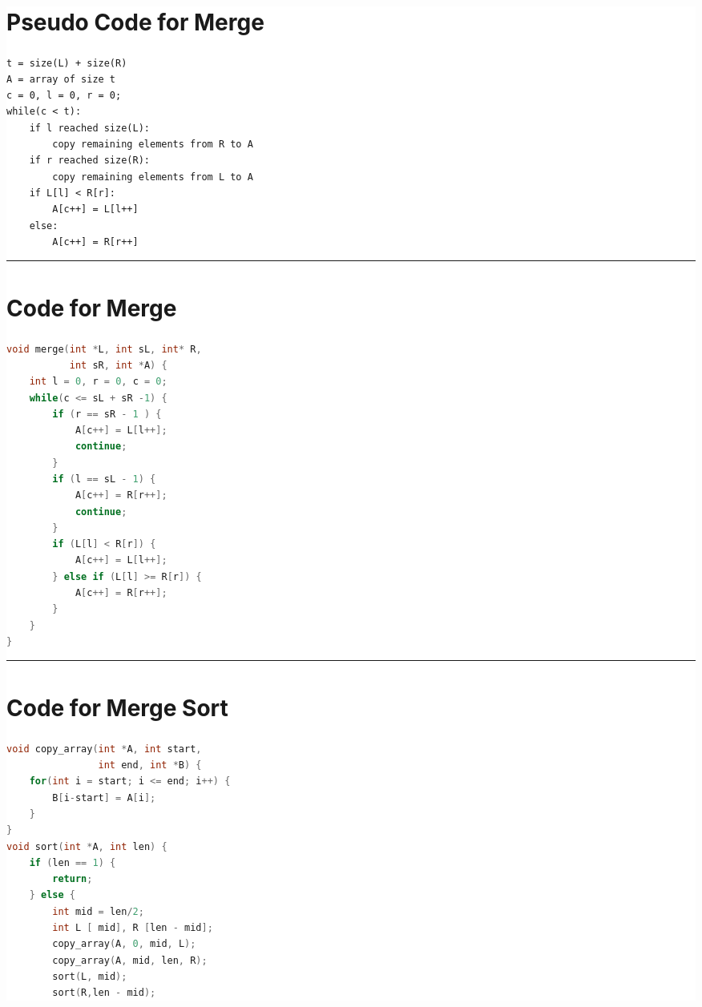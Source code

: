# Pseudo Code for Merge

```
t = size(L) + size(R)
A = array of size t 
c = 0, l = 0, r = 0;
while(c < t):
    if l reached size(L):
        copy remaining elements from R to A
    if r reached size(R):
        copy remaining elements from L to A
    if L[l] < R[r]:
        A[c++] = L[l++]
    else:
        A[c++] = R[r++]

```

---
# Code for Merge
```c
void merge(int *L, int sL, int* R, 
           int sR, int *A) {
    int l = 0, r = 0, c = 0;
    while(c <= sL + sR -1) {
        if (r == sR - 1 ) {
            A[c++] = L[l++];
            continue;
        }
        if (l == sL - 1) {
            A[c++] = R[r++];
            continue;
        }
        if (L[l] < R[r]) {
            A[c++] = L[l++];
        } else if (L[l] >= R[r]) {
            A[c++] = R[r++];
        }
    }
}
```
---
# Code for Merge Sort
```c
void copy_array(int *A, int start, 
                int end, int *B) {
    for(int i = start; i <= end; i++) {
        B[i-start] = A[i];
    }
}
void sort(int *A, int len) {
    if (len == 1) {
        return;
    } else {
        int mid = len/2;
        int L [ mid], R [len - mid];
        copy_array(A, 0, mid, L);
        copy_array(A, mid, len, R);
        sort(L, mid);
        sort(R,len - mid);
```